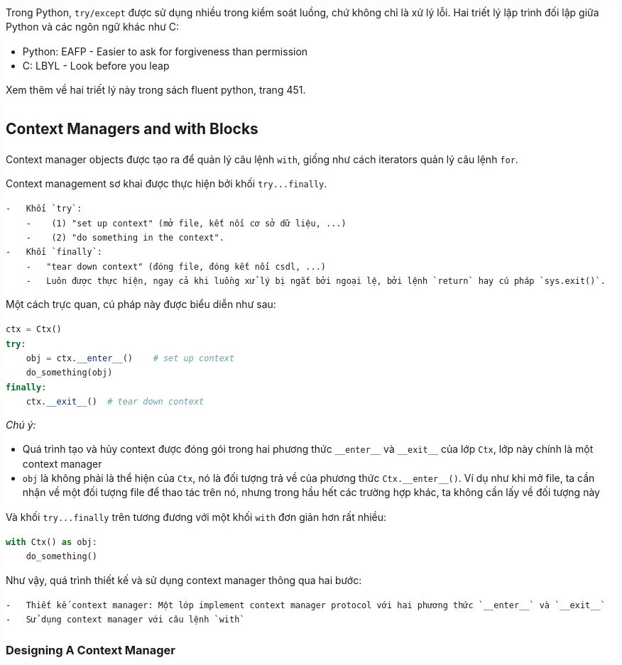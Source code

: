 Trong Python, `try/except` được sử dụng nhiều trong kiểm soát luồng, chứ không chỉ là xử lý lỗi. Hai triết lý lập trình đối lập giữa Python và các ngôn ngữ khác như C:

-   Python: EAFP - Easier to ask for forgiveness than permission
-   C: LBYL - Look before you leap

Xem thêm về hai triết lý này trong sách fluent python, trang 451.

## Context Managers and with Blocks

Context manager objects được tạo ra để quản lý câu lệnh `with`, giống như cách iterators quản lý câu lệnh `for`.

Context management sơ khai được thực hiện bởi khối `try...finally`.

    -   Khối `try`:
        -    (1) "set up context" (mở file, kết nối cơ sở dữ liệu, ...)
        -    (2) "do something in the context".
    -   Khối `finally`: 
        -   "tear down context" (đóng file, đóng kết nối csdl, ...)
        -   Luôn được thực hiện, ngay cả khi luồng xử lý bị ngắt bởi ngoại lệ, bởi lệnh `return` hay cú pháp `sys.exit()`.

Một cách trực quan, cú pháp này được biểu diễn như sau:

```python
ctx = Ctx()
try:
    obj = ctx.__enter__()    # set up context
    do_something(obj)
finally:
    ctx.__exit__()  # tear down context
```

*Chú ý:*

-   Quá trình tạo và hủy context được đóng gói trong hai phương thức `__enter__` và `__exit__` của lớp `Ctx`, lớp này chính là một context manager
-   `obj` là không phải là thể hiện của `Ctx`, nó là đối tượng trả về của phương thức `Ctx.__enter__()`. Ví dụ như khi mở file, ta cần nhận về một đối tượng file để thao tác trên nó, nhưng trong hầu hết các trường hợp khác, ta không cần lấy về đối tượng này

Và khối `try...finally` trên tương đương với một khối `with` đơn giản hơn rất nhiều:

```python
with Ctx() as obj:
    do_something()
```

Như vậy, quá trình thiết kế và sử dụng context manager thông qua hai bước:

    -   Thiết kế context manager: Một lớp implement context manager protocol với hai phương thức `__enter__` và `__exit__`
    -   Sử dụng context manager với câu lệnh `with`

### Designing A Context Manager
